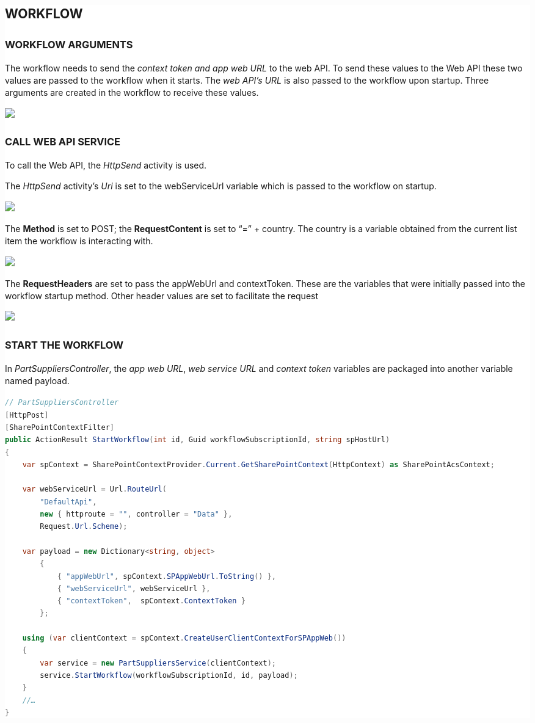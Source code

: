 
## WORKFLOW ##
### WORKFLOW ARGUMENTS ###
The workflow needs to send the *context token and app web URL* to the web API.  To send these values to the Web API these two values are passed to the workflow when it starts. The *web API’s URL* is also passed to the workflow upon startup.  Three arguments are created in the workflow to receive these values. 

![](http://i.imgur.com/yvsQb1Y.png)

### CALL WEB API SERVICE ###
To call the Web API, the *HttpSend* activity is used.

The *HttpSend* activity’s *Uri* is set to the webServiceUrl variable which is passed to the workflow on startup.

![](http://i.imgur.com/uCJ6hEJ.png)

The **Method** is set to POST; the **RequestContent** is set to “=” + country.  The country is a variable obtained from the current list item the workflow is interacting with.

![](http://i.imgur.com/IGAhAGs.png)

The **RequestHeaders** are set to pass the appWebUrl and contextToken.  These are the variables that were initially passed into the workflow startup method.  Other header values are set to facilitate the request

![](http://i.imgur.com/Zp2pb6n.png)

### START THE WORKFLOW ###
In *PartSuppliersController*, the *app web URL*, *web service URL* and *context token* variables are packaged into another variable named payload. 

```C#
// PartSuppliersController
[HttpPost]
[SharePointContextFilter]
public ActionResult StartWorkflow(int id, Guid workflowSubscriptionId, string spHostUrl)
{
    var spContext = SharePointContextProvider.Current.GetSharePointContext(HttpContext) as SharePointAcsContext;

    var webServiceUrl = Url.RouteUrl(
        "DefaultApi", 
        new { httproute = "", controller = "Data" },
        Request.Url.Scheme);

    var payload = new Dictionary<string, object>
        {
            { "appWebUrl", spContext.SPAppWebUrl.ToString() },
            { "webServiceUrl", webServiceUrl },
            { "contextToken",  spContext.ContextToken }
        };

    using (var clientContext = spContext.CreateUserClientContextForSPAppWeb())
    {
        var service = new PartSuppliersService(clientContext);
        service.StartWorkflow(workflowSubscriptionId, id, payload);
    }
    //…
}
```
